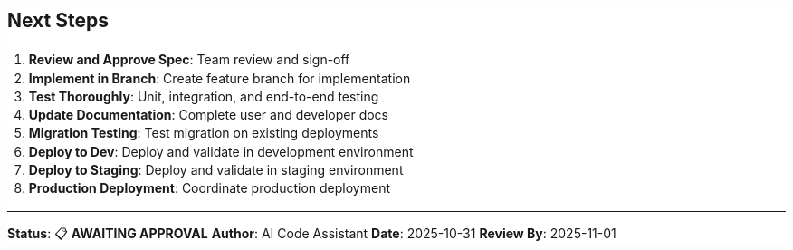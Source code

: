 
## Next Steps

1. **Review and Approve Spec**: Team review and sign-off
2. **Implement in Branch**: Create feature branch for implementation
3. **Test Thoroughly**: Unit, integration, and end-to-end testing
4. **Update Documentation**: Complete user and developer docs
5. **Migration Testing**: Test migration on existing deployments
6. **Deploy to Dev**: Deploy and validate in development environment
7. **Deploy to Staging**: Deploy and validate in staging environment
8. **Production Deployment**: Coordinate production deployment

---

**Status**: 📋 **AWAITING APPROVAL**
**Author**: AI Code Assistant
**Date**: 2025-10-31
**Review By**: 2025-11-01


